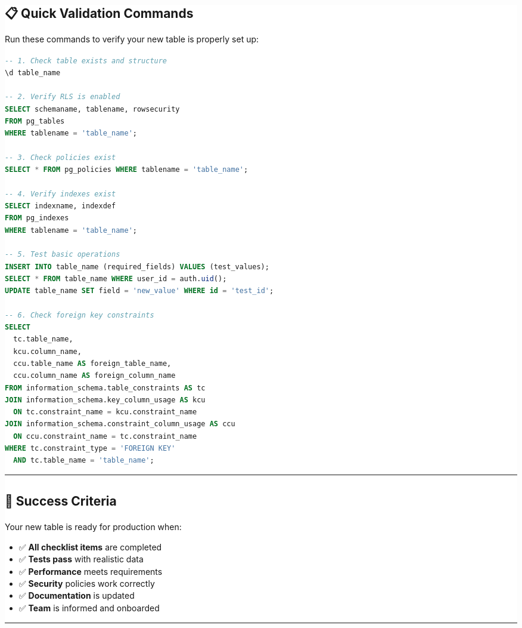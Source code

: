 
## 📋 Quick Validation Commands

Run these commands to verify your new table is properly set up:

```sql
-- 1. Check table exists and structure
\d table_name

-- 2. Verify RLS is enabled
SELECT schemaname, tablename, rowsecurity 
FROM pg_tables 
WHERE tablename = 'table_name';

-- 3. Check policies exist
SELECT * FROM pg_policies WHERE tablename = 'table_name';

-- 4. Verify indexes exist
SELECT indexname, indexdef 
FROM pg_indexes 
WHERE tablename = 'table_name';

-- 5. Test basic operations
INSERT INTO table_name (required_fields) VALUES (test_values);
SELECT * FROM table_name WHERE user_id = auth.uid();
UPDATE table_name SET field = 'new_value' WHERE id = 'test_id';

-- 6. Check foreign key constraints
SELECT 
  tc.table_name, 
  kcu.column_name,
  ccu.table_name AS foreign_table_name,
  ccu.column_name AS foreign_column_name 
FROM information_schema.table_constraints AS tc 
JOIN information_schema.key_column_usage AS kcu
  ON tc.constraint_name = kcu.constraint_name
JOIN information_schema.constraint_column_usage AS ccu
  ON ccu.constraint_name = tc.constraint_name
WHERE tc.constraint_type = 'FOREIGN KEY' 
  AND tc.table_name = 'table_name';
```

---

## 🎯 Success Criteria

Your new table is ready for production when:

- ✅ **All checklist items** are completed
- ✅ **Tests pass** with realistic data
- ✅ **Performance** meets requirements
- ✅ **Security** policies work correctly
- ✅ **Documentation** is updated
- ✅ **Team** is informed and onboarded

---